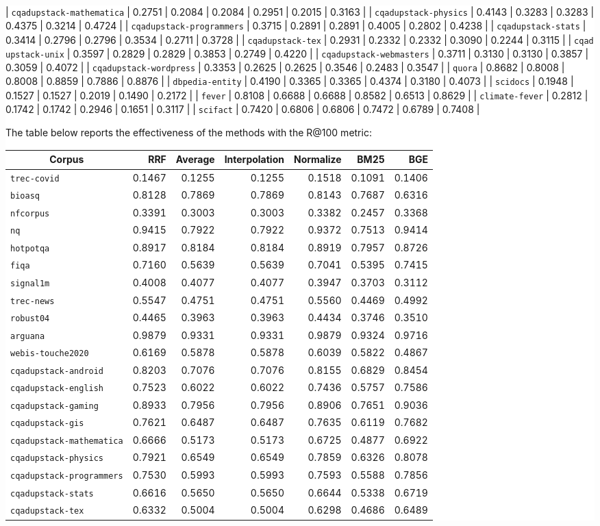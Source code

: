 | `cqadupstack-mathematica`   | 0.2751 | 0.2084  | 0.2084        | 0.2951    | 0.2015 | 0.3163 |
| `cqadupstack-physics`       | 0.4143 | 0.3283  | 0.3283        | 0.4375    | 0.3214 | 0.4724 |
| `cqadupstack-programmers`   | 0.3715 | 0.2891  | 0.2891        | 0.4005    | 0.2802 | 0.4238 |
| `cqadupstack-stats`         | 0.3414 | 0.2796  | 0.2796        | 0.3534    | 0.2711 | 0.3728 |
| `cqadupstack-tex`           | 0.2931 | 0.2332  | 0.2332        | 0.3090    | 0.2244 | 0.3115 |
| `cqadupstack-unix`          | 0.3597 | 0.2829  | 0.2829        | 0.3853    | 0.2749 | 0.4220 |
| `cqadupstack-webmasters`    | 0.3711 | 0.3130  | 0.3130        | 0.3857    | 0.3059 | 0.4072 |
| `cqadupstack-wordpress`     | 0.3353 | 0.2625  | 0.2625        | 0.3546    | 0.2483 | 0.3547 |
| `quora`                     | 0.8682 | 0.8008  | 0.8008        | 0.8859    | 0.7886 | 0.8876 |
| `dbpedia-entity`            | 0.4190 | 0.3365  | 0.3365        | 0.4374    | 0.3180 | 0.4073 |
| `scidocs`                   | 0.1948 | 0.1527  | 0.1527        | 0.2019    | 0.1490 | 0.2172 |
| `fever`                     | 0.8108 | 0.6688  | 0.6688        | 0.8582    | 0.6513 | 0.8629 |
| `climate-fever`             | 0.2812 | 0.1742  | 0.1742        | 0.2946    | 0.1651 | 0.3117 |
| `scifact`                   | 0.7420 | 0.6806  | 0.6806        | 0.7472    | 0.6789 | 0.7408 |


The table below reports the effectiveness of the methods with the R@100 metric:

| Corpus                      | RRF    | Average | Interpolation | Normalize | BM25   | BGE    |
|-----------------------------|-------:|--------:|--------------:|----------:|-------:|-------:|
| `trec-covid`                | 0.1467 | 0.1255  | 0.1255        | 0.1518    | 0.1091 | 0.1406 |
| `bioasq`                    | 0.8128 | 0.7869  | 0.7869        | 0.8143    | 0.7687 | 0.6316 |
| `nfcorpus`                  | 0.3391 | 0.3003  | 0.3003        | 0.3382    | 0.2457 | 0.3368 |
| `nq`                        | 0.9415 | 0.7922  | 0.7922        | 0.9372    | 0.7513 | 0.9414 |
| `hotpotqa`                  | 0.8917 | 0.8184  | 0.8184        | 0.8919    | 0.7957 | 0.8726 |
| `fiqa`                      | 0.7160 | 0.5639  | 0.5639        | 0.7041    | 0.5395 | 0.7415 |
| `signal1m`                  | 0.4008 | 0.4077  | 0.4077        | 0.3947    | 0.3703 | 0.3112 |
| `trec-news`                 | 0.5547 | 0.4751  | 0.4751        | 0.5560    | 0.4469 | 0.4992 |
| `robust04`                  | 0.4465 | 0.3963  | 0.3963        | 0.4434    | 0.3746 | 0.3510 |
| `arguana`                   | 0.9879 | 0.9331  | 0.9331        | 0.9879    | 0.9324 | 0.9716 |
| `webis-touche2020`          | 0.6169 | 0.5878  | 0.5878        | 0.6039    | 0.5822 | 0.4867 |
| `cqadupstack-android`       | 0.8203 | 0.7076  | 0.7076        | 0.8155    | 0.6829 | 0.8454 |
| `cqadupstack-english`       | 0.7523 | 0.6022  | 0.6022        | 0.7436    | 0.5757 | 0.7586 |
| `cqadupstack-gaming`        | 0.8933 | 0.7956  | 0.7956        | 0.8906    | 0.7651 | 0.9036 |
| `cqadupstack-gis`           | 0.7621 | 0.6487  | 0.6487        | 0.7635    | 0.6119 | 0.7682 |
| `cqadupstack-mathematica`   | 0.6666 | 0.5173  | 0.5173        | 0.6725    | 0.4877 | 0.6922 |
| `cqadupstack-physics`       | 0.7921 | 0.6549  | 0.6549        | 0.7859    | 0.6326 | 0.8078 |
| `cqadupstack-programmers`   | 0.7530 | 0.5993  | 0.5993        | 0.7593    | 0.5588 | 0.7856 |
| `cqadupstack-stats`         | 0.6616 | 0.5650  | 0.5650        | 0.6644    | 0.5338 | 0.6719 |
| `cqadupstack-tex`           | 0.6332 | 0.5004  | 0.5004        | 0.6298    | 0.4686 | 0.6489 |